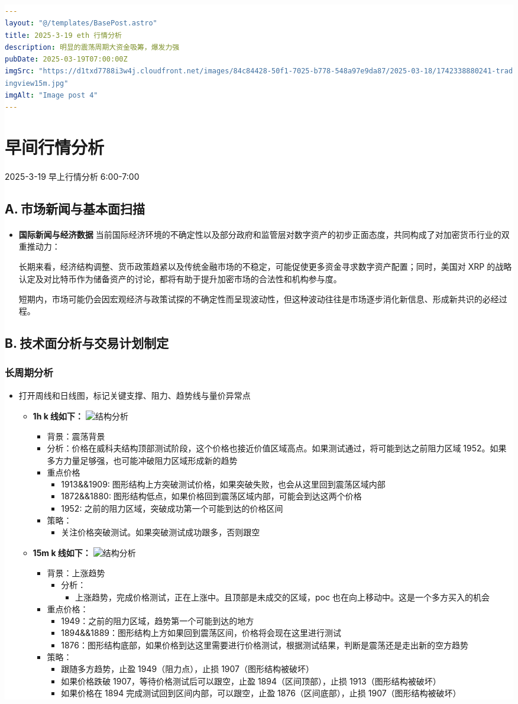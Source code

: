 ```yaml
---
layout: "@/templates/BasePost.astro"
title: 2025-3-19 eth 行情分析
description: 明显的震荡周期大资金吸筹，爆发力强
pubDate: 2025-03-19T07:00:00Z
imgSrc: "https://d1txd7788i3w4j.cloudfront.net/images/84c84428-50f1-7025-b778-548a97e9da87/2025-03-18/1742338880241-tradingview15m.jpg"
imgAlt: "Image post 4"
---
```


# 早间行情分析

2025-3-19 早上行情分析 6:00-7:00

## A. 市场新闻与基本面扫描

- **国际新闻与经济数据**
  当前国际经济环境的不确定性以及部分政府和监管层对数字资产的初步正面态度，共同构成了对加密货币行业的双重推动力：

  长期来看，经济结构调整、货币政策趋紧以及传统金融市场的不稳定，可能促使更多资金寻求数字资产配置；同时，美国对 XRP 的战略认定及对比特币作为储备资产的讨论，都将有助于提升加密市场的合法性和机构参与度。

  短期内，市场可能仍会因宏观经济与政策试探的不确定性而呈现波动性，但这种波动往往是市场逐步消化新信息、形成新共识的必经过程。

## B. 技术面分析与交易计划制定

### 长周期分析

- 打开周线和日线图，标记关键支撑、阻力、趋势线与量价异常点

  - **1h k 线如下：**
    ![结构分析](https://d1txd7788i3w4j.cloudfront.net/images/84c84428-50f1-7025-b778-548a97e9da87/2025-03-18/1742338880138-tradingview1h.jpg)

    - 背景：震荡背景
    - 分析：价格在威科夫结构顶部测试阶段，这个价格也接近价值区域高点。如果测试通过，将可能到达之前阻力区域 1952。如果多方力量足够强，也可能冲破阻力区域形成新的趋势
    - 重点价格
      - 1913&&1909: 图形结构上方突破测试价格，如果突破失败，也会从这里回到震荡区域内部
      - 1872&&1880: 图形结构低点，如果价格回到震荡区域内部，可能会到达这两个价格
      - 1952: 之前的阻力区域，突破成功第一个可能到达的价格区间
    - 策略：
      - 关注价格突破测试。如果突破测试成功跟多，否则跟空

  - **15m k 线如下：**
    ![结构分析](https://d1txd7788i3w4j.cloudfront.net/images/84c84428-50f1-7025-b778-548a97e9da87/2025-03-18/1742338880241-tradingview15m.jpg)
    - 背景：上涨趋势
      - 分析：
        - 上涨趋势，完成价格测试，正在上涨中。且顶部是未成交的区域，poc 也在向上移动中。这是一个多方买入的机会
    - 重点价格：
      - 1949：之前的阻力区域，趋势第一个可能到达的地方
      - 1894&&1889：图形结构上方如果回到震荡区间，价格将会现在这里进行测试
      - 1876：图形结构底部，如果价格到达这里需要进行价格测试，根据测试结果，判断是震荡还是走出新的空方趋势
    - 策略：
      - 跟随多方趋势，止盈 1949（阻力点），止损 1907（图形结构被破坏）
      - 如果价格跌破 1907，等待价格测试后可以跟空，止盈 1894（区间顶部），止损 1913（图形结构被破坏）
      - 如果价格在 1894 完成测试回到区间内部，可以跟空，止盈 1876（区间底部），止损 1907（图形结构被破坏）
